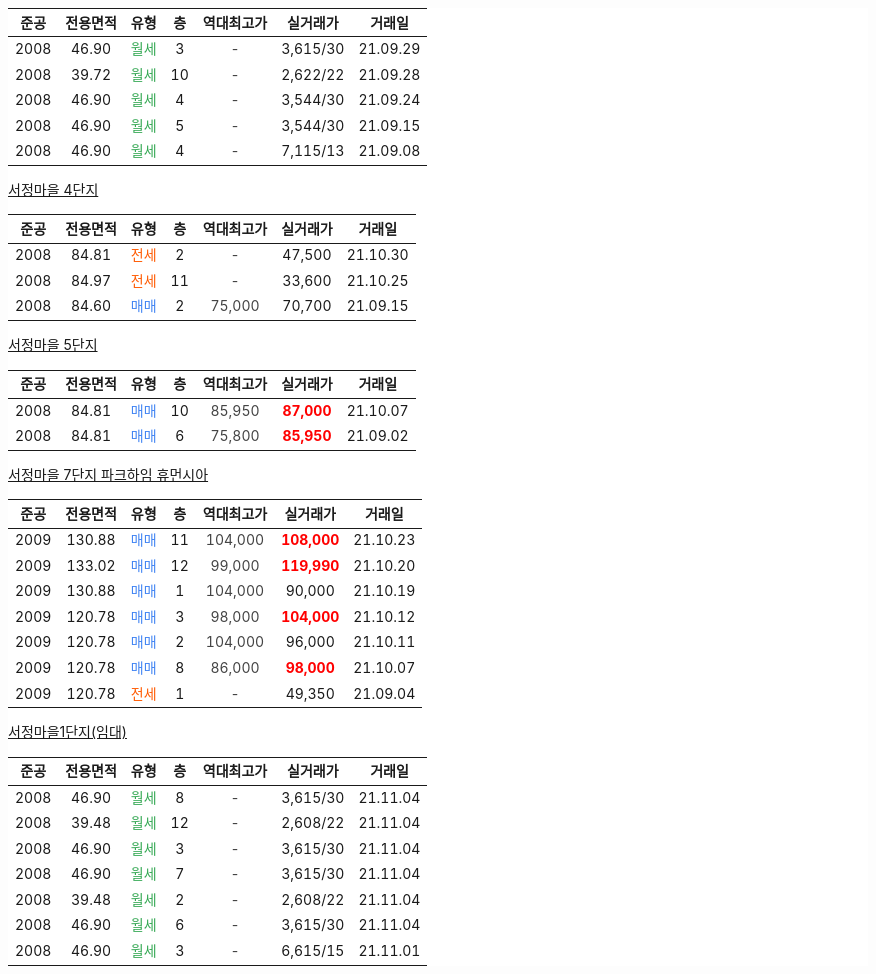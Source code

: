 |준공|전용면적|유형|층|역대최고가|실거래가|거래일|
|:---:|:---:|:---:|:---:|:---:|:---:|:---:|
|2008|46.90|<span style="color:#34A853">월세</span>|3|<span style="color:#444444">-</span>|3,615/30|21.09.29|
|2008|39.72|<span style="color:#34A853">월세</span>|10|<span style="color:#444444">-</span>|2,622/22|21.09.28|
|2008|46.90|<span style="color:#34A853">월세</span>|4|<span style="color:#444444">-</span>|3,544/30|21.09.24|
|2008|46.90|<span style="color:#34A853">월세</span>|5|<span style="color:#444444">-</span>|3,544/30|21.09.15|
|2008|46.90|<span style="color:#34A853">월세</span>|4|<span style="color:#444444">-</span>|7,115/13|21.09.08|

[서정마을 4단지](https://search.naver.com/search.naver?query=%EC%84%9C%EC%A0%95%EB%A7%88%EC%9D%84+4%EB%8B%A8%EC%A7%80)

|준공|전용면적|유형|층|역대최고가|실거래가|거래일|
|:---:|:---:|:---:|:---:|:---:|:---:|:---:|
|2008|84.81|<span style="color:#FF5A00">전세</span>|2|<span style="color:#444444">-</span>|47,500|21.10.30|
|2008|84.97|<span style="color:#FF5A00">전세</span>|11|<span style="color:#444444">-</span>|33,600|21.10.25|
|2008|84.60|<span style="color:#4285F3">매매</span>|2|<span style="color:#444444">75,000</span>|70,700|21.09.15|

[서정마을 5단지](https://search.naver.com/search.naver?query=%EC%84%9C%EC%A0%95%EB%A7%88%EC%9D%84+5%EB%8B%A8%EC%A7%80)

|준공|전용면적|유형|층|역대최고가|실거래가|거래일|
|:---:|:---:|:---:|:---:|:---:|:---:|:---:|
|2008|84.81|<span style="color:#4285F3">매매</span>|10|<span style="color:#444444">85,950</span>|<b><span style="color:#FF0000">87,000</span></b>|21.10.07|
|2008|84.81|<span style="color:#4285F3">매매</span>|6|<span style="color:#444444">75,800</span>|<b><span style="color:#FF0000">85,950</span></b>|21.09.02|

[서정마을 7단지 파크하임 휴먼시아](https://search.naver.com/search.naver?query=%EC%84%9C%EC%A0%95%EB%A7%88%EC%9D%84+7%EB%8B%A8%EC%A7%80+%ED%8C%8C%ED%81%AC%ED%95%98%EC%9E%84+%ED%9C%B4%EB%A8%BC%EC%8B%9C%EC%95%84)

|준공|전용면적|유형|층|역대최고가|실거래가|거래일|
|:---:|:---:|:---:|:---:|:---:|:---:|:---:|
|2009|130.88|<span style="color:#4285F3">매매</span>|11|<span style="color:#444444">104,000</span>|<b><span style="color:#FF0000">108,000</span></b>|21.10.23|
|2009|133.02|<span style="color:#4285F3">매매</span>|12|<span style="color:#444444">99,000</span>|<b><span style="color:#FF0000">119,990</span></b>|21.10.20|
|2009|130.88|<span style="color:#4285F3">매매</span>|1|<span style="color:#444444">104,000</span>|90,000|21.10.19|
|2009|120.78|<span style="color:#4285F3">매매</span>|3|<span style="color:#444444">98,000</span>|<b><span style="color:#FF0000">104,000</span></b>|21.10.12|
|2009|120.78|<span style="color:#4285F3">매매</span>|2|<span style="color:#444444">104,000</span>|96,000|21.10.11|
|2009|120.78|<span style="color:#4285F3">매매</span>|8|<span style="color:#444444">86,000</span>|<b><span style="color:#FF0000">98,000</span></b>|21.10.07|
|2009|120.78|<span style="color:#FF5A00">전세</span>|1|<span style="color:#444444">-</span>|49,350|21.09.04|

[서정마을1단지(임대)](https://search.naver.com/search.naver?query=%EC%84%9C%EC%A0%95%EB%A7%88%EC%9D%841%EB%8B%A8%EC%A7%80%28%EC%9E%84%EB%8C%80%29)

|준공|전용면적|유형|층|역대최고가|실거래가|거래일|
|:---:|:---:|:---:|:---:|:---:|:---:|:---:|
|2008|46.90|<span style="color:#34A853">월세</span>|8|<span style="color:#444444">-</span>|3,615/30|21.11.04|
|2008|39.48|<span style="color:#34A853">월세</span>|12|<span style="color:#444444">-</span>|2,608/22|21.11.04|
|2008|46.90|<span style="color:#34A853">월세</span>|3|<span style="color:#444444">-</span>|3,615/30|21.11.04|
|2008|46.90|<span style="color:#34A853">월세</span>|7|<span style="color:#444444">-</span>|3,615/30|21.11.04|
|2008|39.48|<span style="color:#34A853">월세</span>|2|<span style="color:#444444">-</span>|2,608/22|21.11.04|
|2008|46.90|<span style="color:#34A853">월세</span>|6|<span style="color:#444444">-</span>|3,615/30|21.11.04|
|2008|46.90|<span style="color:#34A853">월세</span>|3|<span style="color:#444444">-</span>|6,615/15|21.11.01|